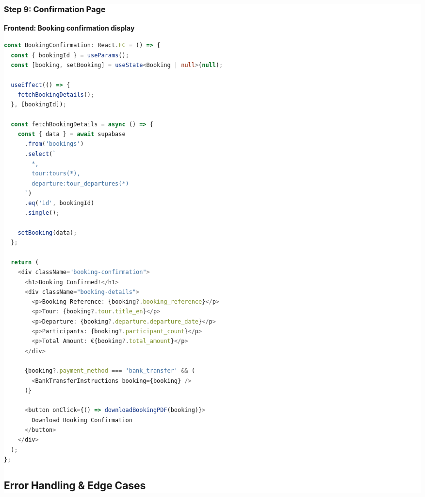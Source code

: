 ### Step 9: Confirmation Page

**Frontend: Booking confirmation display**
```typescript
const BookingConfirmation: React.FC = () => {
  const { bookingId } = useParams();
  const [booking, setBooking] = useState<Booking | null>(null);
  
  useEffect(() => {
    fetchBookingDetails();
  }, [bookingId]);
  
  const fetchBookingDetails = async () => {
    const { data } = await supabase
      .from('bookings')
      .select(`
        *,
        tour:tours(*),
        departure:tour_departures(*)
      `)
      .eq('id', bookingId)
      .single();
    
    setBooking(data);
  };
  
  return (
    <div className="booking-confirmation">
      <h1>Booking Confirmed!</h1>
      <div className="booking-details">
        <p>Booking Reference: {booking?.booking_reference}</p>
        <p>Tour: {booking?.tour.title_en}</p>
        <p>Departure: {booking?.departure.departure_date}</p>
        <p>Participants: {booking?.participant_count}</p>
        <p>Total Amount: €{booking?.total_amount}</p>
      </div>
      
      {booking?.payment_method === 'bank_transfer' && (
        <BankTransferInstructions booking={booking} />
      )}
      
      <button onClick={() => downloadBookingPDF(booking)}>
        Download Booking Confirmation
      </button>
    </div>
  );
};
```

## Error Handling & Edge Cases
